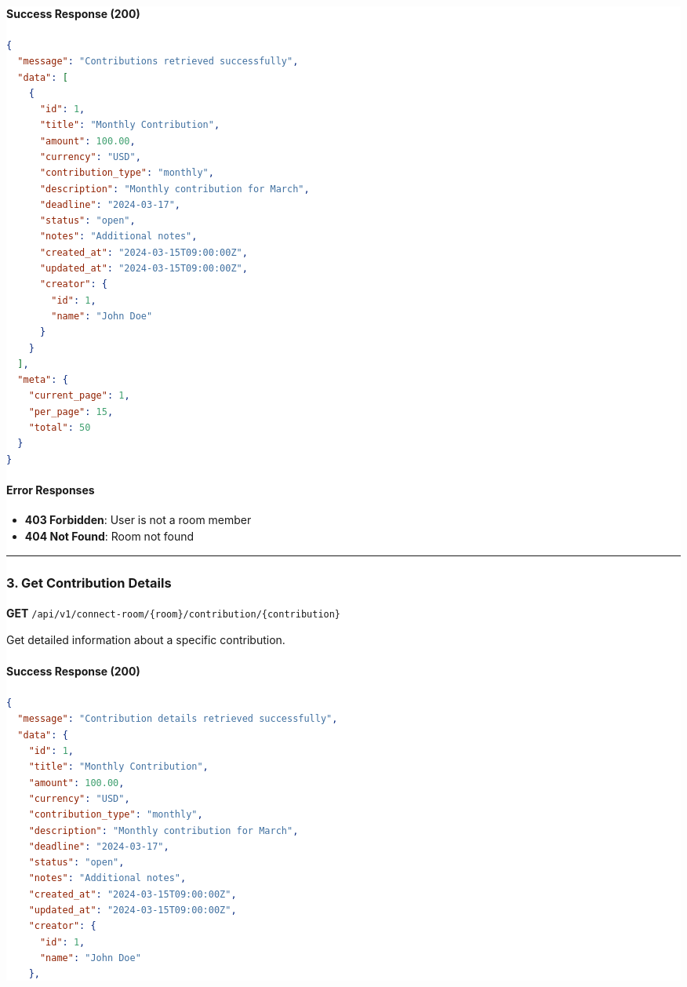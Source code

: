 #### Success Response (200)

```json
{
  "message": "Contributions retrieved successfully",
  "data": [
    {
      "id": 1,
      "title": "Monthly Contribution",
      "amount": 100.00,
      "currency": "USD",
      "contribution_type": "monthly",
      "description": "Monthly contribution for March",
      "deadline": "2024-03-17",
      "status": "open",
      "notes": "Additional notes",
      "created_at": "2024-03-15T09:00:00Z",
      "updated_at": "2024-03-15T09:00:00Z",
      "creator": {
        "id": 1,
        "name": "John Doe"
      }
    }
  ],
  "meta": {
    "current_page": 1,
    "per_page": 15,
    "total": 50
  }
}
```

#### Error Responses

- **403 Forbidden**: User is not a room member
- **404 Not Found**: Room not found

---

### 3. Get Contribution Details

**GET** `/api/v1/connect-room/{room}/contribution/{contribution}`

Get detailed information about a specific contribution.

#### Success Response (200)

```json
{
  "message": "Contribution details retrieved successfully",
  "data": {
    "id": 1,
    "title": "Monthly Contribution",
    "amount": 100.00,
    "currency": "USD",
    "contribution_type": "monthly",
    "description": "Monthly contribution for March",
    "deadline": "2024-03-17",
    "status": "open",
    "notes": "Additional notes",
    "created_at": "2024-03-15T09:00:00Z",
    "updated_at": "2024-03-15T09:00:00Z",
    "creator": {
      "id": 1,
      "name": "John Doe"
    },
```
